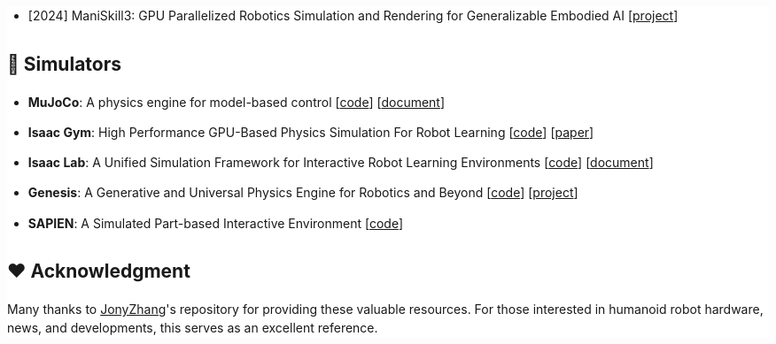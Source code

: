 - [2024] ManiSkill3: GPU Parallelized Robotics Simulation and Rendering for Generalizable Embodied AI [[project](https://www.maniskill.ai/)]


## 🌊 Simulators

- **MuJoCo**: A physics engine for model-based control [[code](https://github.com/google-deepmind/mujoco)] [[document](https://mujoco.readthedocs.io/en/stable/)]

- **Isaac Gym**: High Performance GPU-Based Physics Simulation For Robot Learning [[code](https://github.com/isaac-sim/IsaacGymEnvs)] [[paper](https://arxiv.org/abs/2108.10470)]

- **Isaac Lab**: A Unified Simulation Framework for Interactive Robot Learning Environments [[code](https://github.com/isaac-sim/IsaacLab)] [[document](https://github.com/isaac-sim/IsaacLab)]

- **Genesis**: A Generative and Universal Physics Engine for Robotics and Beyond [[code](https://github.com/Genesis-Embodied-AI/Genesis)] [[project](https://genesis-embodied-ai.github.io/)]

- **SAPIEN**: A Simulated Part-based Interactive Environment [[code](https://github.com/haosulab/SAPIEN)]


## ❤️ Acknowledgment

Many thanks to [JonyZhang](https://github.com/jonyzhang2023/awesome-humanoid-learning?tab=readme-ov-file)'s repository for providing these valuable resources. For those interested in humanoid robot hardware, news, and developments, this serves as an excellent reference.

